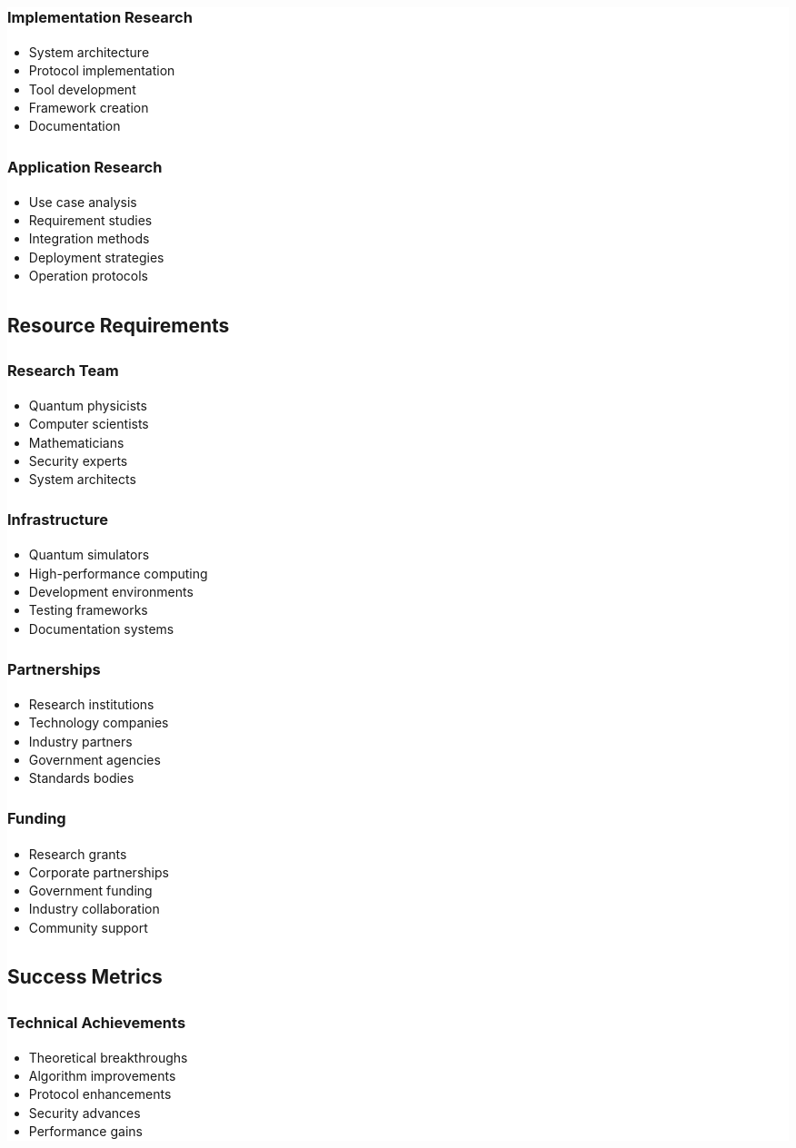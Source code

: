 ### Implementation Research
- System architecture
- Protocol implementation
- Tool development
- Framework creation
- Documentation

### Application Research
- Use case analysis
- Requirement studies
- Integration methods
- Deployment strategies
- Operation protocols

## Resource Requirements

### Research Team
- Quantum physicists
- Computer scientists
- Mathematicians
- Security experts
- System architects

### Infrastructure
- Quantum simulators
- High-performance computing
- Development environments
- Testing frameworks
- Documentation systems

### Partnerships
- Research institutions
- Technology companies
- Industry partners
- Government agencies
- Standards bodies

### Funding
- Research grants
- Corporate partnerships
- Government funding
- Industry collaboration
- Community support

## Success Metrics

### Technical Achievements
- Theoretical breakthroughs
- Algorithm improvements
- Protocol enhancements
- Security advances
- Performance gains
